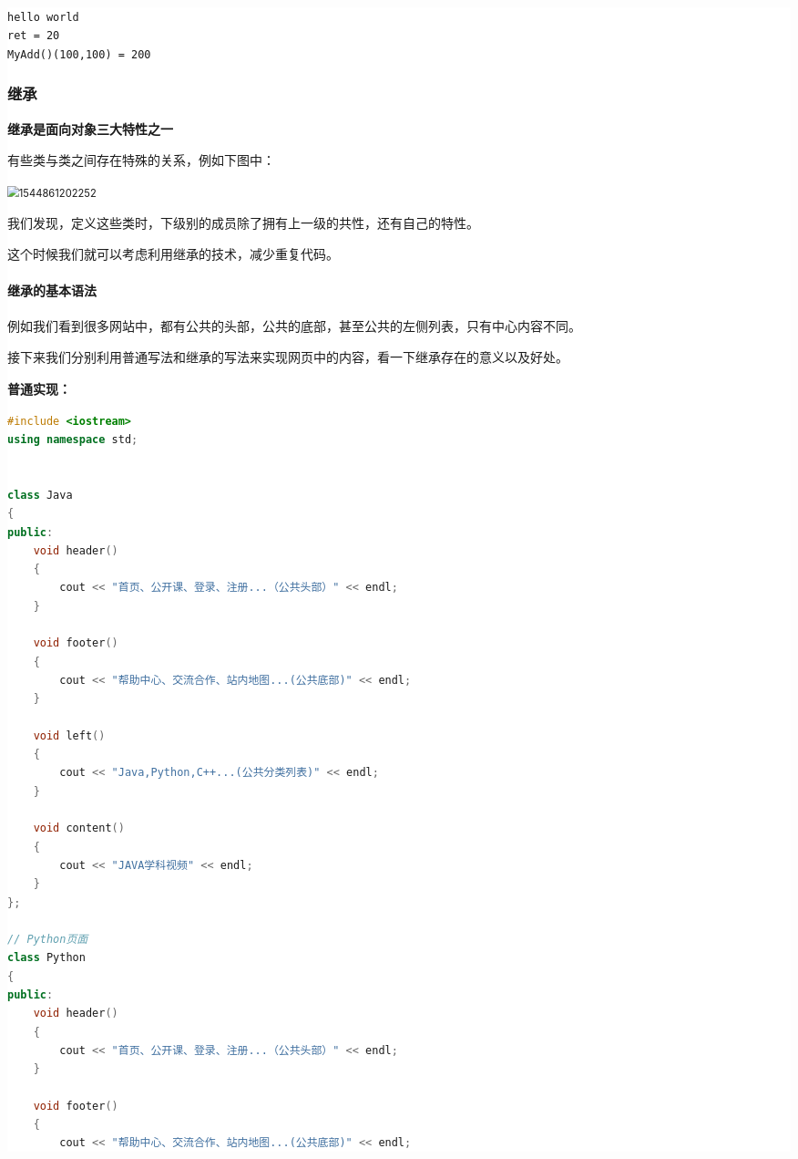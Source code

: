 
```
hello world
ret = 20
MyAdd()(100,100) = 200
```

### 继承

**继承是面向对象三大特性之一**

有些类与类之间存在特殊的关系，例如下图中：

<img src="https://gitee.com/liuhuihe/Ehe/raw/master/2022/1544861202252.png" alt="1544861202252" style="zoom:80%;" />

我们发现，定义这些类时，下级别的成员除了拥有上一级的共性，还有自己的特性。

这个时候我们就可以考虑利用继承的技术，减少重复代码。

#### 继承的基本语法

例如我们看到很多网站中，都有公共的头部，公共的底部，甚至公共的左侧列表，只有中心内容不同。

接下来我们分别利用普通写法和继承的写法来实现网页中的内容，看一下继承存在的意义以及好处。

**普通实现：**

```C++
#include <iostream>
using namespace std;


class Java
{
public:
	void header()
	{
		cout << "首页、公开课、登录、注册...（公共头部）" << endl;
	}
  
	void footer()
	{
		cout << "帮助中心、交流合作、站内地图...(公共底部)" << endl;
	}
  
	void left()
	{
		cout << "Java,Python,C++...(公共分类列表)" << endl;
	}
  
	void content()
	{
		cout << "JAVA学科视频" << endl;
	}
};

// Python页面
class Python
{
public:
	void header()
	{
		cout << "首页、公开课、登录、注册...（公共头部）" << endl;
	}
  
	void footer()
	{
		cout << "帮助中心、交流合作、站内地图...(公共底部)" << endl;
```